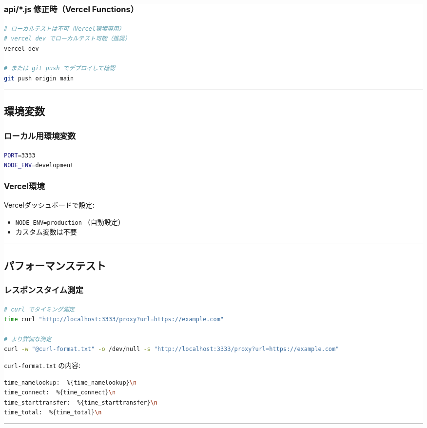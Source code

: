 ### api/\*.js 修正時（Vercel Functions）

```bash
# ローカルテストは不可（Vercel環境専用）
# vercel dev でローカルテスト可能（推奨）
vercel dev

# または git push でデプロイして確認
git push origin main
```

---

## 環境変数

### ローカル用環境変数

```bash
PORT=3333
NODE_ENV=development
```

### Vercel環境

Vercelダッシュボードで設定:

- `NODE_ENV=production` （自動設定）
- カスタム変数は不要

---

## パフォーマンステスト

### レスポンスタイム測定

```bash
# curl でタイミング測定
time curl "http://localhost:3333/proxy?url=https://example.com"

# より詳細な測定
curl -w "@curl-format.txt" -o /dev/null -s "http://localhost:3333/proxy?url=https://example.com"
```

`curl-format.txt` の内容:

```bash
time_namelookup:  %{time_namelookup}\n
time_connect:  %{time_connect}\n
time_starttransfer:  %{time_starttransfer}\n
time_total:  %{time_total}\n
```

---
